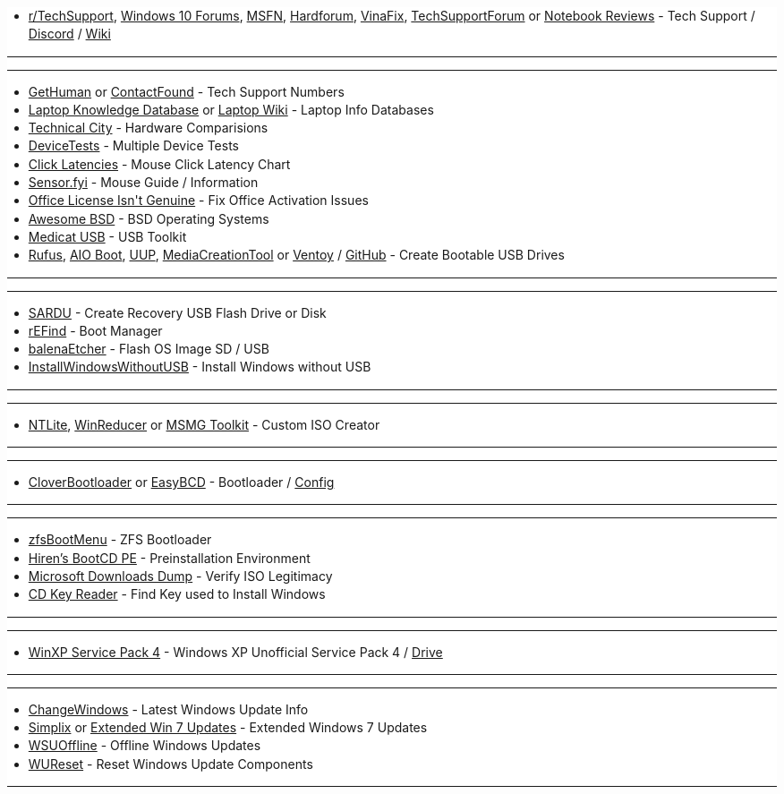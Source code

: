 -   [r/TechSupport](https://www.reddit.com/r/techsupport/), [Windows 10 Forums](https://www.windowsphoneinfo.com/), [MSFN](https://msfn.org/board/), [Hardforum](https://hardforum.com/), [VinaFix](https://vinafix.com/), [TechSupportForum](https://www.techsupportforum.com/) or [Notebook Reviews](http://forum.notebookreview.com/) - Tech Support / [Discord](https://discord.gg/2EDwzWa) / [Wiki](https://rtech.support/books/)
---
---
-   [GetHuman](http://gethuman.com/) or [ContactFound](https://contactfound.com/) - Tech Support Numbers
-   [Laptop Knowledge Database](https://laptops.miraheze.org/wiki/Main_Page) or [Laptop Wiki](https://laptopwiki.eu/) - Laptop Info Databases
-   [Technical City](https://technical.city/) - Hardware Comparisions
-   [DeviceTests](https://devicetests.com/) - Multiple Device Tests
-   [Click Latencies](https://docs.google.com/spreadsheets/d/1-QI7-LY9Ul_DsVE4ZOqBQxqqqqrdJ04Ite8IY3AQMds/) - Mouse Click Latency Chart
-   [Sensor.fyi](https://sensor.fyi/info/) - Mouse Guide / Information
-   [Office License Isn't Genuine](https://web.archive.org/web/20211014003224/https://windowsaddict.ml/office-license-is-not-genuine) - Fix Office Activation Issues
-   [Awesome BSD](https://github.com/DiscoverBSD/awesome-bsd) - BSD Operating Systems
-   [Medicat USB](https://medicatusb.com/) - USB Toolkit
-   [Rufus](https://rufus.ie/), [AIO Boot](https://www.aioboot.com/), [UUP](https://www.microsoft.com/en-us/p/uup-media-creator/9n1z0jxb224x), [MediaCreationTool](https://github.com/AveYo/MediaCreationTool.bat) or [Ventoy](https://www.ventoy.net/en/index.html) / [GitHub](https://github.com/ventoy/Ventoy) - Create Bootable USB Drives
---
---
-   [SARDU](https://www.sarducd.it/) - Create Recovery USB Flash Drive or Disk
-   [rEFind](http://www.rodsbooks.com/refind/) - Boot Manager
-   [balenaEtcher](https://balena.io/etcher) - Flash OS Image SD / USB
-   [InstallWindowsWithoutUSB](https://github.com/iidanL/InstallWindowsWithoutUSB) - Install Windows without USB
---
---
-   [NTLite](https://www.ntlite.com/), [WinReducer](https://www.winreducer.net/) or [MSMG Toolkit](https://msmgtoolkit.in/?i=1) - Custom ISO Creator
---
---
-   [CloverBootloader](https://github.com/CloverHackyColor/CloverBootloader/releases) or [EasyBCD](https://neosmart.net/EasyBCD/) - Bootloader / [Config](https://mackie100projects.altervista.org/)
---
---
-   [zfsBootMenu](https://github.com/zbm-dev/zfsbootmenu) - ZFS Bootloader
-   [Hiren’s BootCD PE](https://www.hirensbootcd.org/) - Preinstallation Environment
-   [Microsoft Downloads Dump](https://www.heidoc.net/php/myvsdump.php) - Verify ISO Legitimacy
-   [CD Key Reader](http://www.cathonian.com/software/cd-keyreader/) - Find Key used to Install Windows
---
---
-   [WinXP Service Pack 4](https://www.majorgeeks.com/files/details/windows_xp_service_pack_4_unofficial.html) - Windows XP Unofficial Service Pack 4 / [Drive](https://www.reddit.com/r/FREEMEDIAHECKYEAH/wiki/base64#wiki_winxp_service_pack_4)
---
---
-   [ChangeWindows](https://www.changewindows.org/timeline) - Latest Windows Update Info
-   [Simplix](https://www.majorgeeks.com/files/details/simplix_updatepack.html) or [Extended Win 7 Updates](https://forums.mydigitallife.net/threads/bypass-windows-7-extended-security-updates-eligibility.80606) - Extended Windows 7 Updates
-   [WSUOffline](https://download.wsusoffline.net/) - Offline Windows Updates
-   [WUReset](https://wureset.com/) - Reset Windows Update Components
---